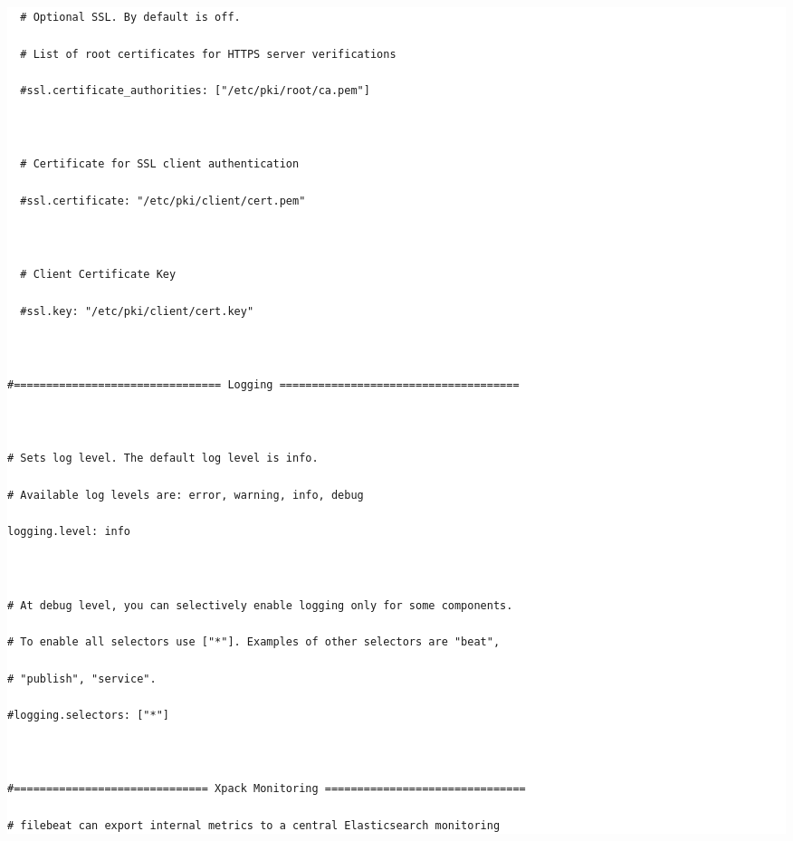 
      # Optional SSL. By default is off.

      # List of root certificates for HTTPS server verifications

      #ssl.certificate_authorities: ["/etc/pki/root/ca.pem"]

    

      # Certificate for SSL client authentication

      #ssl.certificate: "/etc/pki/client/cert.pem"

    

      # Client Certificate Key

      #ssl.key: "/etc/pki/client/cert.key"

    

    #================================ Logging =====================================

    

    # Sets log level. The default log level is info.

    # Available log levels are: error, warning, info, debug

    logging.level: info

    

    # At debug level, you can selectively enable logging only for some components.

    # To enable all selectors use ["*"]. Examples of other selectors are "beat",

    # "publish", "service".

    #logging.selectors: ["*"]

    

    #============================== Xpack Monitoring ===============================

    # filebeat can export internal metrics to a central Elasticsearch monitoring
